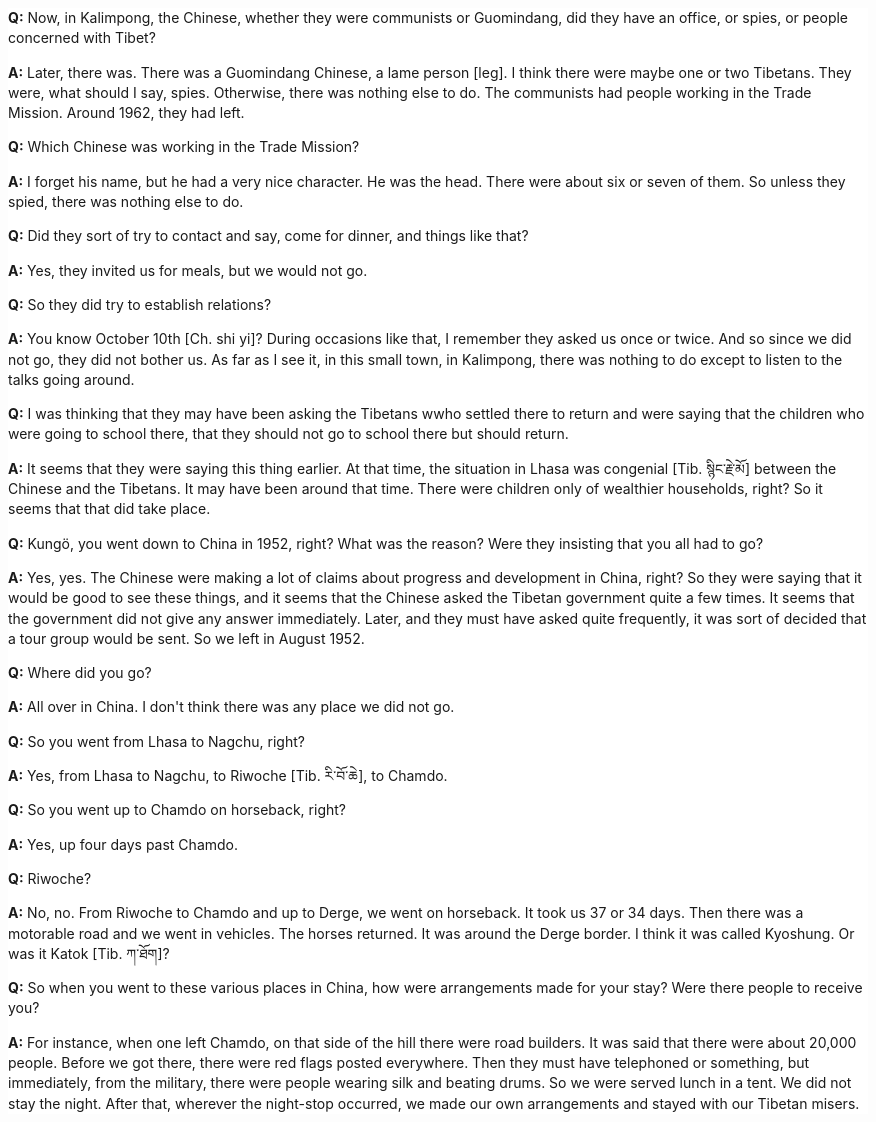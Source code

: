 **Q:**  Now, in Kalimpong, the Chinese, whether they were communists or Guomindang, did they have an office, or spies, or people concerned with Tibet?   

**A:**  Later, there was. There was a Guomindang Chinese, a lame person [leg]. I think there were maybe one or two Tibetans. They were, what should I say, spies. Otherwise, there was nothing else to do. The communists had people working in the Trade Mission. Around 1962, they had left.   

**Q:**  Which Chinese was working in the Trade Mission?   

**A:**  I forget his name, but he had a very nice character. He was the head. There were about six or seven of them. So unless they spied, there was nothing else to do.   

**Q:**  Did they sort of try to contact and say, come for dinner, and things like that?   

**A:**  Yes, they invited us for meals, but we would not go.   

**Q:**  So they did try to establish relations?   

**A:**  You know October 10th [Ch. shi yi]? During occasions like that, I remember they asked us once or twice. And so since we did not go, they did not bother us. As far as I see it, in this small town, in Kalimpong, there was nothing to do except to listen to the talks going around.   

**Q:**  I was thinking that they may have been asking the Tibetans wwho settled there to return and were saying that the children who were going to school there, that they should not go to school there but should return.   

**A:**  It seems that they were saying this thing earlier. At that time, the situation in Lhasa was congenial [Tib. སྙིང་རྗེ་མོ] between the Chinese and the Tibetans. It may have been around that time. There were children only of wealthier households, right? So it seems that that did take place.   

**Q:**  Kungö, you went down to China in 1952, right? What was the reason? Were they insisting that you all had to go?   

**A:**  Yes, yes. The Chinese were making a lot of claims about progress and development in China, right? So they were saying that it would be good to see these things, and it seems that the Chinese asked the Tibetan government quite a few times. It seems that the government did not give any answer immediately. Later, and they must have asked quite frequently, it was sort of decided that a tour group would be sent. So we left in August 1952.   

**Q:**  Where did you go?   

**A:**  All over in China. I don't think there was any place we did not go.   

**Q:**  So you went from Lhasa to Nagchu, right?   

**A:**  Yes, from Lhasa to Nagchu, to Riwoche [Tib. རི་བོ་ཆེ], to Chamdo.   

**Q:**  So you went up to Chamdo on horseback, right?   

**A:**  Yes, up four days past Chamdo.   

**Q:**  Riwoche?   

**A:**  No, no. From Riwoche to Chamdo and up to Derge, we went on horseback. It took us 37 or 34 days. Then there was a motorable road and we went in vehicles. The horses returned. It was around the Derge border. I think it was called Kyoshung. Or was it Katok [Tib. ཀ་ཐོག]?   

**Q:**  So when you went to these various places in China, how were arrangements made for your stay? Were there people to receive you?   

**A:**  For instance, when one left Chamdo, on that side of the hill there were road builders. It was said that there were about 20,000 people. Before we got there, there were red flags posted everywhere. Then they must have telephoned or something, but immediately, from the military, there were people wearing silk and beating drums. So we were served lunch in a tent. We did not stay the night. After that, wherever the night-stop occurred, we made our own arrangements and stayed with our Tibetan misers.   
